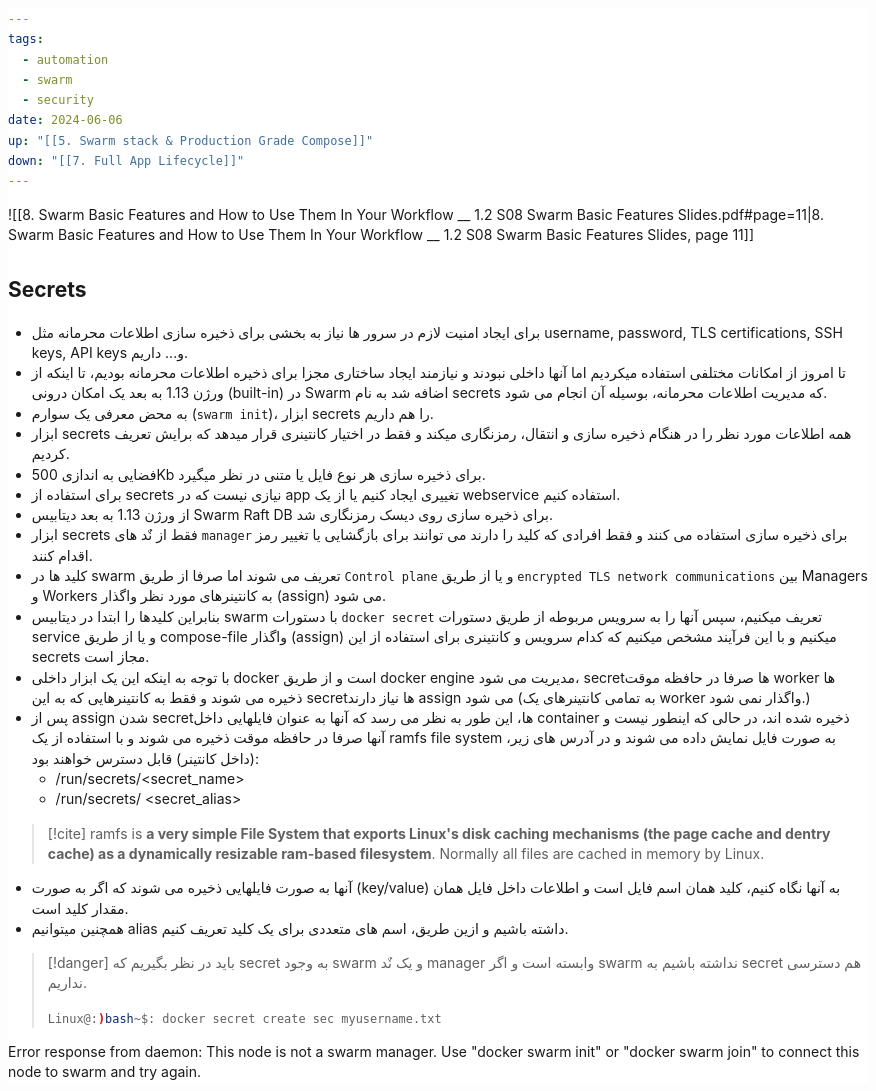 ```yaml
---
tags:
  - automation
  - swarm
  - security
date: 2024-06-06
up: "[[5. Swarm stack & Production Grade Compose]]"
down: "[[7. Full App Lifecycle]]"
---
```

![[8. Swarm Basic Features and How to Use Them In Your Workflow __ 1.2 S08 Swarm Basic Features Slides.pdf#page=11|8. Swarm Basic Features and How to Use Them In Your Workflow __ 1.2 S08 Swarm Basic Features Slides, page 11]]

## Secrets
- برای ایجاد امنیت لازم در سرور ها نیاز به بخشی برای ذخیره سازی اطلاعات محرمانه مثل username, password, TLS certifications, SSH keys, API keys و... داریم.
- تا امروز از امکانات مختلفی استفاده میکردیم اما آنها داخلی نبودند و نیازمند ایجاد ساختاری مجزا برای ذخیره اطلاعات محرمانه بودیم، تا اینکه از ورژن 1.13 به بعد یک امکان درونی (built-in) در Swarm اضافه شد به نام secrets که مدیریت اطلاعات محرمانه، بوسیله آن انجام می شود.
- به محض معرفی یک سوارم (`swarm init`)، ابزار secrets را هم داریم.
- ابزار secrets همه اطلاعات مورد نظر را در هنگام ذخیره سازی و انتقال، رمزنگاری میکند و فقط در اختیار کانتینری قرار میدهد که برایش تعریف کردیم.
- فضایی به اندازی 500Kb برای ذخیره سازی هر نوع فایل یا متنی در نظر میگیرد.
- برای استفاده از secrets نیازی نیست که در app تغییری ایجاد کنیم یا از یک webservice استفاده کنیم.
-  از ورژن 1.13 به بعد دیتابیس Swarm Raft DB برای ذخیره سازی روی دیسک رمزنگاری شد.
- ابزار secrets فقط از نٌد های `manager` برای ذخیره سازی استفاده می کنند و فقط افرادی که کلید را دارند می توانند برای بازگشایی یا تغییر رمز اقدام کنند.
- کلید ها در swarm تعریف می شوند اما صرفا از طریق `Control plane` و یا از طریق `encrypted TLS network communications` بین Managers و Workers به کانتینرهای مورد نظر واگذار (assign) می شود.
- بنابراین کلیدها را ابتدا در دیتابیس swarm با دستورات `docker secret` تعریف میکنیم، سپس آنها را به سرویس مربوطه از طریق دستورات service و یا از طریق compose-file واگذار (assign) میکنیم و با این فرآیند مشخص میکنیم که کدام سرویس و کانتینری برای استفاده از این secrets مجاز است.
- با توجه به اینکه این یک ابزار داخلی docker است و از طریق docker engine مدیریت می شود، secretها صرفا در حافظه موقت worker ها ذخیره می شوند و فقط به کانتینرهایی که به این secretها نیاز دارند assign می شود (به تمامی کانتینرهای یک worker واگذار نمی شود.)
- پس از assign شدن secretها، این طور به نظر می رسد که آنها به عنوان فایلهایی داخل container ذخیره شده اند، در حالی که اینطور نیست و آنها صرفا در حافظه موقت ذخیره می شوند و با استفاده از یک ramfs file system به صورت فایل نمایش داده می شوند و در آدرس های زیر، (داخل کانتینر) قابل دسترس خواهند بود:
	- /run/secrets/<secret_name> 
	- /run/secrets/ <secret_alias>
 > [!cite] ramfs is **a very simple File System that exports Linux's disk caching mechanisms (the page cache and dentry cache) as a dynamically resizable ram-based filesystem**. Normally all files are cached in memory by Linux.

- آنها به صورت فایلهایی ذخیره می شوند که اگر به صورت (key/value) به آنها نگاه کنیم، کلید همان اسم فایل است و اطلاعات داخل فایل همان مقدار کلید است.
- همچنین میتوانیم alias داشته باشیم و ازین طریق، اسم های متعددی برای یک کلید تعریف کنیم.

> [!danger] باید در نظر بگیریم که secret به وجود swarm و یک نٌد manager وابسته است و اگر swarm نداشته باشیم به secret هم دسترسی نداریم.
> ```bash
> Linux@:)bash~$: docker secret create sec myusername.txt
Error response from daemon: This node is not a swarm manager. Use "docker swarm init" or "docker swarm join" to connect this node to swarm and try again.
>```
